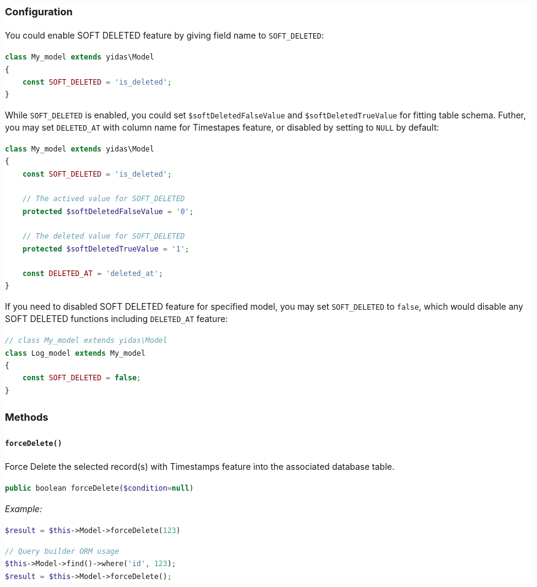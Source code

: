 ### Configuration

You could enable SOFT DELETED feature by giving field name to `SOFT_DELETED`:

```php
class My_model extends yidas\Model
{
    const SOFT_DELETED = 'is_deleted';
}
```

While `SOFT_DELETED` is enabled, you could set `$softDeletedFalseValue` and `$softDeletedTrueValue` for fitting table schema. Futher, you may set `DELETED_AT` with column name for Timestapes feature, or disabled by setting to `NULL` by default:

```php
class My_model extends yidas\Model
{
    const SOFT_DELETED = 'is_deleted';
    
    // The actived value for SOFT_DELETED
    protected $softDeletedFalseValue = '0';
    
    // The deleted value for SOFT_DELETED
    protected $softDeletedTrueValue = '1';

    const DELETED_AT = 'deleted_at';
}
```

If you need to disabled SOFT DELETED feature for specified model, you may set `SOFT_DELETED` to `false`, which would disable any SOFT DELETED functions including `DELETED_AT` feature:

```php
// class My_model extends yidas\Model
class Log_model extends My_model
{
    const SOFT_DELETED = false;
}
```

### Methods

#### `forceDelete()`

Force Delete the selected record(s) with Timestamps feature into the associated database table.

```php
public boolean forceDelete($condition=null)
```

*Example:*
```php
$result = $this->Model->forceDelete(123)
```

```php
// Query builder ORM usage
$this->Model->find()->where('id', 123);
$result = $this->Model->forceDelete();
```
